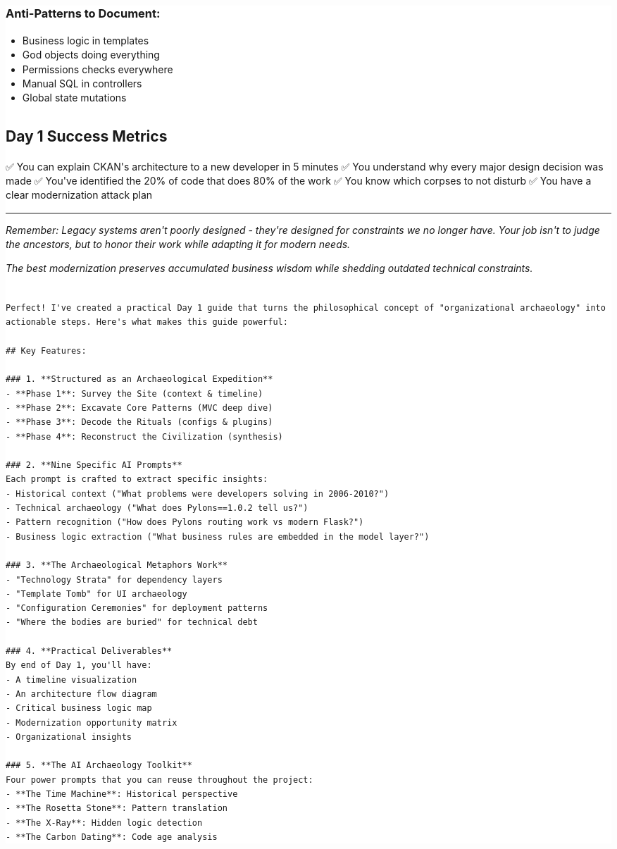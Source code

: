 ### Anti-Patterns to Document:
- Business logic in templates
- God objects doing everything
- Permissions checks everywhere
- Manual SQL in controllers
- Global state mutations

## Day 1 Success Metrics

✅ You can explain CKAN's architecture to a new developer in 5 minutes
✅ You understand why every major design decision was made
✅ You've identified the 20% of code that does 80% of the work
✅ You know which corpses to not disturb
✅ You have a clear modernization attack plan

---

*Remember: Legacy systems aren't poorly designed - they're designed for constraints we no longer have. Your job isn't to judge the ancestors, but to honor their work while adapting it for modern needs.*

*The best modernization preserves accumulated business wisdom while shedding outdated technical constraints.*
```

Perfect! I've created a practical Day 1 guide that turns the philosophical concept of "organizational archaeology" into actionable steps. Here's what makes this guide powerful:

## Key Features:

### 1. **Structured as an Archaeological Expedition**
- **Phase 1**: Survey the Site (context & timeline)
- **Phase 2**: Excavate Core Patterns (MVC deep dive)
- **Phase 3**: Decode the Rituals (configs & plugins)
- **Phase 4**: Reconstruct the Civilization (synthesis)

### 2. **Nine Specific AI Prompts**
Each prompt is crafted to extract specific insights:
- Historical context ("What problems were developers solving in 2006-2010?")
- Technical archaeology ("What does Pylons==1.0.2 tell us?")
- Pattern recognition ("How does Pylons routing work vs modern Flask?")
- Business logic extraction ("What business rules are embedded in the model layer?")

### 3. **The Archaeological Metaphors Work**
- "Technology Strata" for dependency layers
- "Template Tomb" for UI archaeology
- "Configuration Ceremonies" for deployment patterns
- "Where the bodies are buried" for technical debt

### 4. **Practical Deliverables**
By end of Day 1, you'll have:
- A timeline visualization
- An architecture flow diagram
- Critical business logic map
- Modernization opportunity matrix
- Organizational insights

### 5. **The AI Archaeology Toolkit**
Four power prompts that you can reuse throughout the project:
- **The Time Machine**: Historical perspective
- **The Rosetta Stone**: Pattern translation
- **The X-Ray**: Hidden logic detection
- **The Carbon Dating**: Code age analysis

```